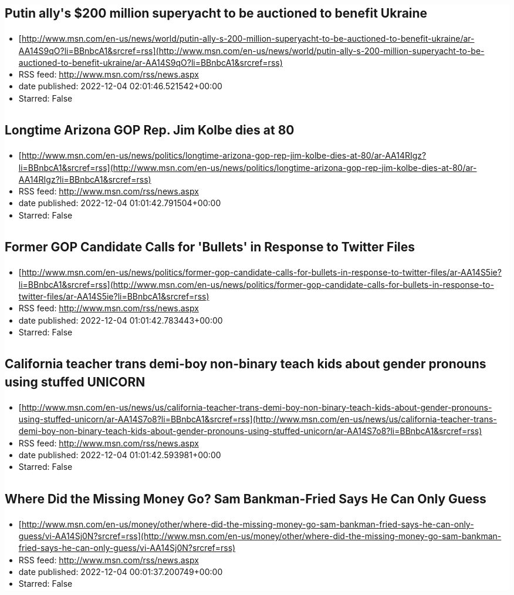 

## Putin ally's $200 million superyacht to be auctioned to benefit Ukraine
 - [http://www.msn.com/en-us/news/world/putin-ally-s-200-million-superyacht-to-be-auctioned-to-benefit-ukraine/ar-AA14S9qO?li=BBnbcA1&srcref=rss](http://www.msn.com/en-us/news/world/putin-ally-s-200-million-superyacht-to-be-auctioned-to-benefit-ukraine/ar-AA14S9qO?li=BBnbcA1&srcref=rss)
 - RSS feed: http://www.msn.com/rss/news.aspx
 - date published: 2022-12-04 02:01:46.521542+00:00
 - Starred: False



## Longtime Arizona GOP Rep. Jim Kolbe dies at 80
 - [http://www.msn.com/en-us/news/politics/longtime-arizona-gop-rep-jim-kolbe-dies-at-80/ar-AA14RIgz?li=BBnbcA1&srcref=rss](http://www.msn.com/en-us/news/politics/longtime-arizona-gop-rep-jim-kolbe-dies-at-80/ar-AA14RIgz?li=BBnbcA1&srcref=rss)
 - RSS feed: http://www.msn.com/rss/news.aspx
 - date published: 2022-12-04 01:01:42.791504+00:00
 - Starred: False



## Former GOP Candidate Calls for 'Bullets' in Response to Twitter Files
 - [http://www.msn.com/en-us/news/politics/former-gop-candidate-calls-for-bullets-in-response-to-twitter-files/ar-AA14S5ie?li=BBnbcA1&srcref=rss](http://www.msn.com/en-us/news/politics/former-gop-candidate-calls-for-bullets-in-response-to-twitter-files/ar-AA14S5ie?li=BBnbcA1&srcref=rss)
 - RSS feed: http://www.msn.com/rss/news.aspx
 - date published: 2022-12-04 01:01:42.783443+00:00
 - Starred: False



## California teacher trans demi-boy non-binary teach kids about gender pronouns using stuffed UNICORN
 - [http://www.msn.com/en-us/news/us/california-teacher-trans-demi-boy-non-binary-teach-kids-about-gender-pronouns-using-stuffed-unicorn/ar-AA14S7o8?li=BBnbcA1&srcref=rss](http://www.msn.com/en-us/news/us/california-teacher-trans-demi-boy-non-binary-teach-kids-about-gender-pronouns-using-stuffed-unicorn/ar-AA14S7o8?li=BBnbcA1&srcref=rss)
 - RSS feed: http://www.msn.com/rss/news.aspx
 - date published: 2022-12-04 01:01:42.593981+00:00
 - Starred: False



## Where Did the Missing Money Go? Sam Bankman-Fried Says He Can Only Guess
 - [http://www.msn.com/en-us/money/other/where-did-the-missing-money-go-sam-bankman-fried-says-he-can-only-guess/vi-AA14Sj0N?srcref=rss](http://www.msn.com/en-us/money/other/where-did-the-missing-money-go-sam-bankman-fried-says-he-can-only-guess/vi-AA14Sj0N?srcref=rss)
 - RSS feed: http://www.msn.com/rss/news.aspx
 - date published: 2022-12-04 00:01:37.200749+00:00
 - Starred: False
